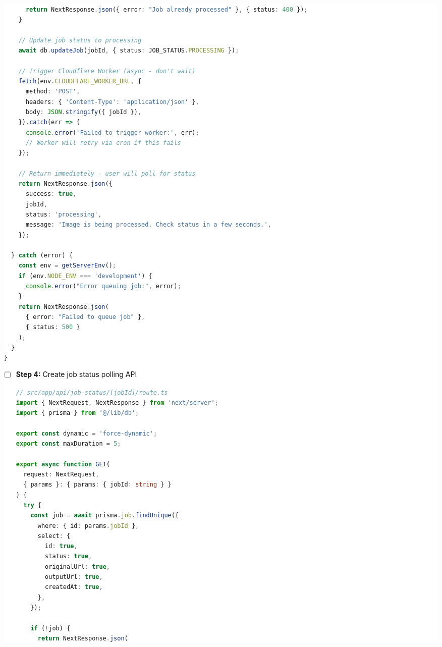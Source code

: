   ```typescript
        return NextResponse.json({ error: "Job already processed" }, { status: 400 });
      }

      // Update job status to processing
      await db.updateJob(jobId, { status: JOB_STATUS.PROCESSING });

      // Trigger Cloudflare Worker (async - don't wait)
      fetch(env.CLOUDFLARE_WORKER_URL, {
        method: 'POST',
        headers: { 'Content-Type': 'application/json' },
        body: JSON.stringify({ jobId }),
      }).catch(err => {
        console.error('Failed to trigger worker:', err);
        // Worker will retry via cron if this fails
      });

      // Return immediately - user will poll for status
      return NextResponse.json({
        success: true,
        jobId,
        status: 'processing',
        message: 'Image is being processed. Check status in a few seconds.',
      });

    } catch (error) {
      const env = getServerEnv();
      if (env.NODE_ENV === 'development') {
        console.error("Error queuing job:", error);
      }
      return NextResponse.json(
        { error: "Failed to queue job" },
        { status: 500 }
      );
    }
  }
  ```

- [ ] **Step 4:** Create job status polling API
  ```typescript
  // src/app/api/job-status/[jobId]/route.ts
  import { NextRequest, NextResponse } from 'next/server';
  import { prisma } from '@/lib/db';

  export const dynamic = 'force-dynamic';
  export const maxDuration = 5;

  export async function GET(
    request: NextRequest,
    { params }: { params: { jobId: string } }
  ) {
    try {
      const job = await prisma.job.findUnique({
        where: { id: params.jobId },
        select: {
          id: true,
          status: true,
          originalUrl: true,
          outputUrl: true,
          createdAt: true,
        },
      });

      if (!job) {
        return NextResponse.json(
  ```